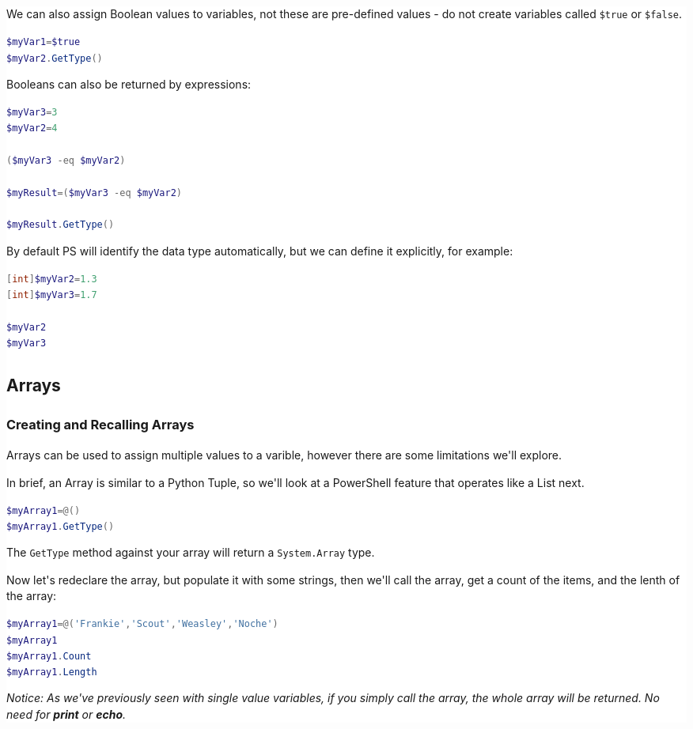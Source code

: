 We can also assign Boolean values to variables, not these are pre-defined values - do not create variables called `$true` or `$false`.

```powershell
$myVar1=$true
$myVar2.GetType()
```

Booleans can also be returned by expressions:

```powershell
$myVar3=3
$myVar2=4

($myVar3 -eq $myVar2)

$myResult=($myVar3 -eq $myVar2)

$myResult.GetType()
```

By default PS will identify the data type automatically, but we can define it explicitly, for example:

```powershell
[int]$myVar2=1.3
[int]$myVar3=1.7

$myVar2
$myVar3
```

## Arrays

### Creating and Recalling Arrays

Arrays can be used to assign multiple values to a varible, however there are some limitations we'll explore. 

In brief, an Array is similar to a Python Tuple, so we'll look at a  PowerShell feature that operates like a List next.

```powershell
$myArray1=@()
$myArray1.GetType()
```

The `GetType` method against your array will return a `System.Array` type.

Now let's redeclare the array, but populate it with some strings, then we'll call the array, get a count of the items, and the lenth of the array:

```powershell
$myArray1=@('Frankie','Scout','Weasley','Noche')
$myArray1
$myArray1.Count
$myArray1.Length
```
*Notice: As we've previously seen with single value variables, if you simply call the array, the whole array will be returned. No need for **print** or **echo**.*
